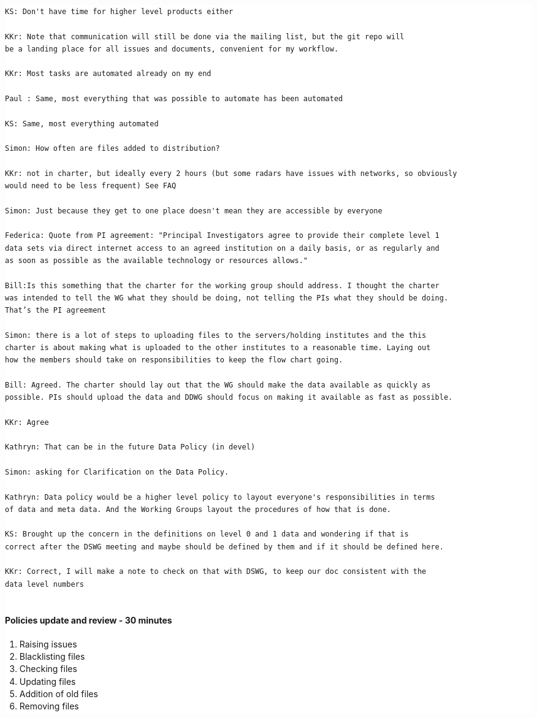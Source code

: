 ```
KS: Don't have time for higher level products either  

KKr: Note that communication will still be done via the mailing list, but the git repo will
be a landing place for all issues and documents, convenient for my workflow.

KKr: Most tasks are automated already on my end

Paul : Same, most everything that was possible to automate has been automated

KS: Same, most everything automated

Simon: How often are files added to distribution?

KKr: not in charter, but ideally every 2 hours (but some radars have issues with networks, so obviously
would need to be less frequent) See FAQ

Simon: Just because they get to one place doesn't mean they are accessible by everyone

Federica: Quote from PI agreement: "Principal Investigators agree to provide their complete level 1 
data sets via direct internet access to an agreed institution on a daily basis, or as regularly and 
as soon as possible as the available technology or resources allows."

Bill:Is this something that the charter for the working group should address. I thought the charter 
was intended to tell the WG what they should be doing, not telling the PIs what they should be doing. 
That’s the PI agreement  

Simon: there is a lot of steps to uploading files to the servers/holding institutes and the this 
charter is about making what is uploaded to the other institutes to a reasonable time. Laying out 
how the members should take on responsibilities to keep the flow chart going. 

Bill: Agreed. The charter should lay out that the WG should make the data available as quickly as 
possible. PIs should upload the data and DDWG should focus on making it available as fast as possible. 

KKr: Agree 

Kathryn: That can be in the future Data Policy (in devel)

Simon: asking for Clarification on the Data Policy.
 
Kathryn: Data policy would be a higher level policy to layout everyone's responsibilities in terms 
of data and meta data. And the Working Groups layout the procedures of how that is done. 

KS: Brought up the concern in the definitions on level 0 and 1 data and wondering if that is 
correct after the DSWG meeting and maybe should be defined by them and if it should be defined here.  

KKr: Correct, I will make a note to check on that with DSWG, to keep our doc consistent with the 
data level numbers
 
```
#### Policies update and review - 30 minutes
1. Raising issues
1. Blacklisting files
1. Checking files
1. Updating files
1. Addition of old files
1. Removing files